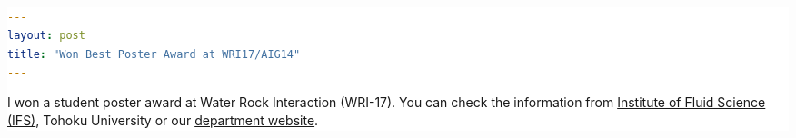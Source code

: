 ```yaml
---
layout: post
title: "Won Best Poster Award at WRI17/AIG14"
---
```


I won a student poster award at Water Rock Interaction (WRI-17).
You can check the information from [Institute of Fluid Science (IFS)](https://www.ifs.tohoku.ac.jp/jpn/news/3973/), Tohoku University or our [department website](https://www.kankyo.tohoku.ac.jp/activity/a20230906.html).

<figure>